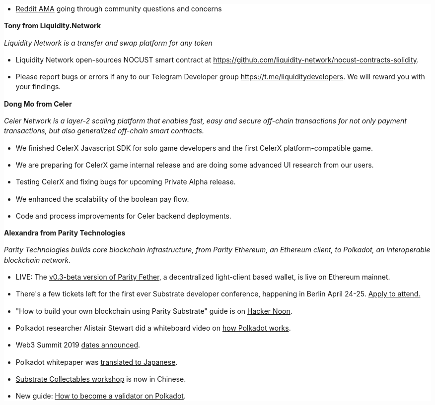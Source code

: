   * [Reddit AMA](https://www.reddit.com/r/0xProject/comments/bc2vhe/zeip31_ama_new_0x_network_economics_monday_11am/) going through community questions and concerns

 **Tony from Liquidity.Network**

 _Liquidity Network is a transfer and swap platform for any token_

  * Liquidity Network open-sources NOCUST smart contract at <https://github.com/liquidity-network/nocust-contracts-solidity>. 

  * Please report bugs or errors if any to our Telegram Developer group <https://t.me/liquiditydevelopers>. We will reward you with your findings. 

 **Dong Mo from Celer**

 _Celer Network is a layer-2 scaling platform that enables fast, easy and
secure off-chain transactions for not only payment transactions, but also
generalized off-chain smart contracts._

  * We finished CelerX Javascript SDK for solo game developers and the first CelerX platform-compatible game. 

  * We are preparing for CelerX game internal release and are doing some advanced UI research from our users. 

  * Testing CelerX and fixing bugs for upcoming Private Alpha release.

  * We enhanced the scalability of the boolean pay flow. 

  * Code and process improvements for Celer backend deployments.

 **Alexandra from Parity Technologies**

 _Parity  Technologies builds core blockchain infrastructure, from Parity
Ethereum, an Ethereum client, to Polkadot, an interoperable blockchain
network._

  * LIVE: The [v0.3-beta version of Parity Fether](https://medium.com/paritytech/parity-fether-is-on-ethereum-mainnet-105ed0c7b491), a decentralized light-client based wallet, is live on Ethereum mainnet. 

  * There's a few tickets left for the first ever Substrate developer conference, happening in Berlin April 24-25. [Apply to attend.](https://twitter.com/ParityTech/status/1113482748784709632)

  * "How to build your own blockchain using Parity Substrate" guide is on [Hacker Noon](https://hackernoon.com/build-your-blockchain-with-parity-substrate-a8ddc4872ed7). 

  * Polkadot researcher Alistair Stewart did a whiteboard video on [how Polkadot works](https://www.youtube.com/watch?v=xBfC6uTjvbM&feature=youtu.be).

  * Web3 Summit 2019 [dates announced](https://twitter.com/web3summit/status/1116281885494136832).

  * Polkadot whitepaper was [translated to Japanese](https://github.com/stakedtechnologies/PolkadotWP/blob/to-pdf/pdf/wp.pdf). 

  * [Substrate Collectables workshop](https://shawntabrizi.github.io/substrate-collectables-workshop/#/) is now in Chinese. 

  * New guide: [How to become a validator on Polkadot](https://twitter.com/ParityTech/status/1115155205233041408).
